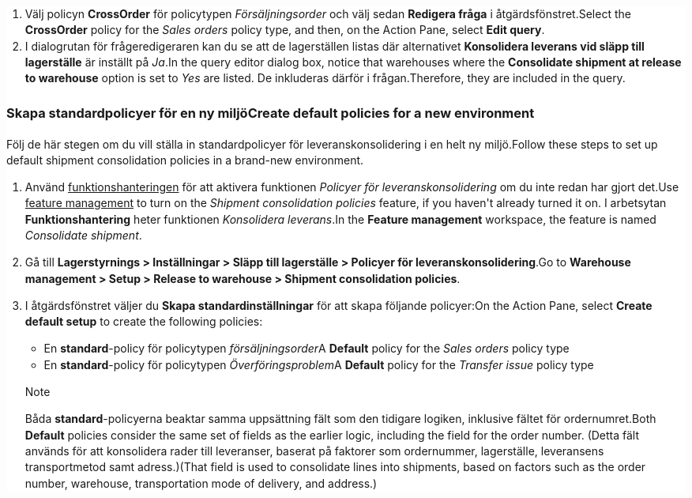 1. <span data-ttu-id="7ea2a-148">Välj policyn **CrossOrder** för policytypen *Försäljningsorder* och välj sedan **Redigera fråga** i åtgärdsfönstret.</span><span class="sxs-lookup"><span data-stu-id="7ea2a-148">Select the **CrossOrder** policy for the *Sales orders* policy type, and then, on the Action Pane, select **Edit query**.</span></span>
1. <span data-ttu-id="7ea2a-149">I dialogrutan för frågeredigeraren kan du se att de lagerställen listas där alternativet **Konsolidera leverans vid släpp till lagerställe** är inställt på *Ja*.</span><span class="sxs-lookup"><span data-stu-id="7ea2a-149">In the query editor dialog box, notice that warehouses where the **Consolidate shipment at release to warehouse** option is set to *Yes* are listed.</span></span> <span data-ttu-id="7ea2a-150">De inkluderas därför i frågan.</span><span class="sxs-lookup"><span data-stu-id="7ea2a-150">Therefore, they are included in the query.</span></span>

### <a name="create-default-policies-for-a-new-environment"></a><span data-ttu-id="7ea2a-151">Skapa standardpolicyer för en ny miljö</span><span class="sxs-lookup"><span data-stu-id="7ea2a-151">Create default policies for a new environment</span></span>

<span data-ttu-id="7ea2a-152">Följ de här stegen om du vill ställa in standardpolicyer för leveranskonsolidering i en helt ny miljö.</span><span class="sxs-lookup"><span data-stu-id="7ea2a-152">Follow these steps to set up default shipment consolidation policies in a brand-new environment.</span></span>

1. <span data-ttu-id="7ea2a-153">Använd [funktionshanteringen](../../fin-ops-core/fin-ops/get-started/feature-management/feature-management-overview.md) för att aktivera funktionen *Policyer för leveranskonsolidering* om du inte redan har gjort det.</span><span class="sxs-lookup"><span data-stu-id="7ea2a-153">Use [feature management](../../fin-ops-core/fin-ops/get-started/feature-management/feature-management-overview.md) to turn on the *Shipment consolidation policies* feature, if you haven't already turned it on.</span></span> <span data-ttu-id="7ea2a-154">I arbetsytan **Funktionshantering** heter funktionen *Konsolidera leverans*.</span><span class="sxs-lookup"><span data-stu-id="7ea2a-154">In the **Feature management** workspace, the feature is named *Consolidate shipment*.</span></span>
1. <span data-ttu-id="7ea2a-155">Gå till **Lagerstyrnings \> Inställningar \> Släpp till lagerställe \> Policyer för leveranskonsolidering**.</span><span class="sxs-lookup"><span data-stu-id="7ea2a-155">Go to **Warehouse management \> Setup \> Release to warehouse \> Shipment consolidation policies**.</span></span>
1. <span data-ttu-id="7ea2a-156">I åtgärdsfönstret väljer du **Skapa standardinställningar** för att skapa följande policyer:</span><span class="sxs-lookup"><span data-stu-id="7ea2a-156">On the Action Pane, select **Create default setup** to create the following policies:</span></span>

    - <span data-ttu-id="7ea2a-157">En **standard**-policy för policytypen *försäljningsorder*</span><span class="sxs-lookup"><span data-stu-id="7ea2a-157">A **Default** policy for the *Sales orders* policy type</span></span>
    - <span data-ttu-id="7ea2a-158">En **standard**-policy för policytypen *Överföringsproblem*</span><span class="sxs-lookup"><span data-stu-id="7ea2a-158">A **Default** policy for the *Transfer issue* policy type</span></span>

    > [!NOTE]
    > <span data-ttu-id="7ea2a-159">Båda **standard**-policyerna beaktar samma uppsättning fält som den tidigare logiken, inklusive fältet för ordernumret.</span><span class="sxs-lookup"><span data-stu-id="7ea2a-159">Both **Default** policies consider the same set of fields as the earlier logic, including the field for the order number.</span></span> <span data-ttu-id="7ea2a-160">(Detta fält används för att konsolidera rader till leveranser, baserat på faktorer som ordernummer, lagerställe, leveransens transportmetod samt adress.)</span><span class="sxs-lookup"><span data-stu-id="7ea2a-160">(That field is used to consolidate lines into shipments, based on factors such as the order number, warehouse, transportation mode of delivery, and address.)</span></span>
